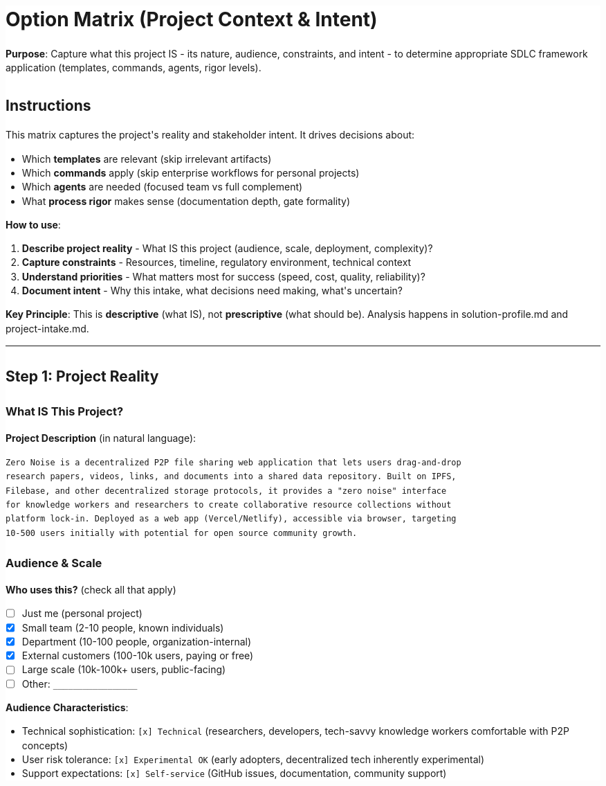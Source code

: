 # Option Matrix (Project Context & Intent)

**Purpose**: Capture what this project IS - its nature, audience, constraints, and intent - to determine appropriate SDLC framework application (templates, commands, agents, rigor levels).

## Instructions

This matrix captures the project's reality and stakeholder intent. It drives decisions about:
- Which **templates** are relevant (skip irrelevant artifacts)
- Which **commands** apply (skip enterprise workflows for personal projects)
- Which **agents** are needed (focused team vs full complement)
- What **process rigor** makes sense (documentation depth, gate formality)

**How to use**:
1. **Describe project reality** - What IS this project (audience, scale, deployment, complexity)?
2. **Capture constraints** - Resources, timeline, regulatory environment, technical context
3. **Understand priorities** - What matters most for success (speed, cost, quality, reliability)?
4. **Document intent** - Why this intake, what decisions need making, what's uncertain?

**Key Principle**: This is **descriptive** (what IS), not **prescriptive** (what should be). Analysis happens in solution-profile.md and project-intake.md.

---

## Step 1: Project Reality

### What IS This Project?

**Project Description** (in natural language):
```
Zero Noise is a decentralized P2P file sharing web application that lets users drag-and-drop
research papers, videos, links, and documents into a shared data repository. Built on IPFS,
Filebase, and other decentralized storage protocols, it provides a "zero noise" interface
for knowledge workers and researchers to create collaborative resource collections without
platform lock-in. Deployed as a web app (Vercel/Netlify), accessible via browser, targeting
10-500 users initially with potential for open source community growth.
```

### Audience & Scale

**Who uses this?** (check all that apply)
- [ ] Just me (personal project)
- [x] Small team (2-10 people, known individuals)
- [x] Department (10-100 people, organization-internal)
- [x] External customers (100-10k users, paying or free)
- [ ] Large scale (10k-100k+ users, public-facing)
- [ ] Other: `_________________`

**Audience Characteristics**:
- Technical sophistication: `[x] Technical` (researchers, developers, tech-savvy knowledge workers comfortable with P2P concepts)
- User risk tolerance: `[x] Experimental OK` (early adopters, decentralized tech inherently experimental)
- Support expectations: `[x] Self-service` (GitHub issues, documentation, community support)
